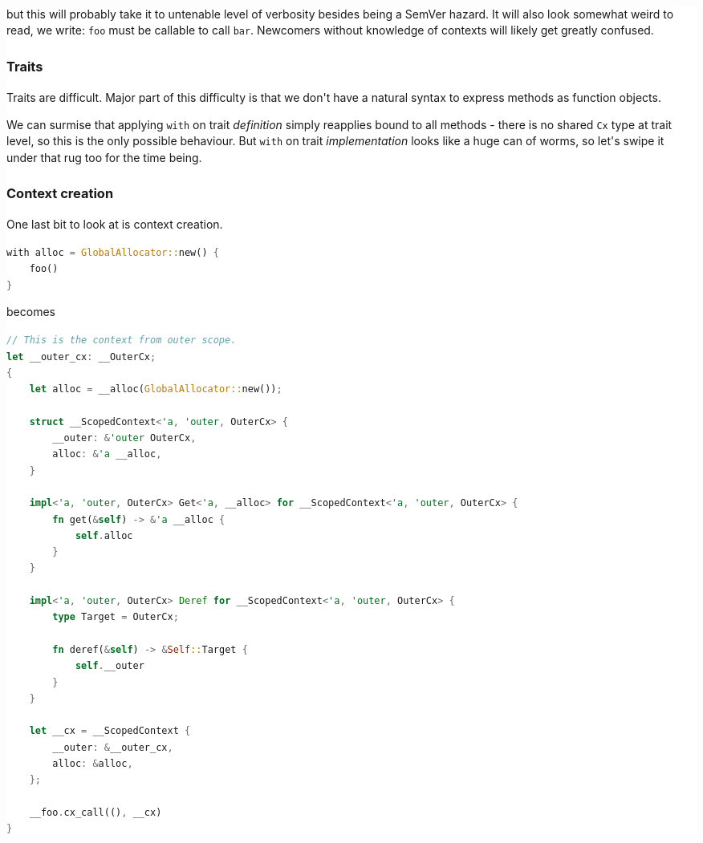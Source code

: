 but this will probably take it to untenable level of verbosity besides being a SemVer hazard.
It will also look somewhat weird to read, we write: `foo` must be callable to call `bar`.
Newcomers without knowledge of contexts will likely get greatly confused.

### Traits

Traits are difficult.
Major part of this difficulty is that we don't have a natural syntax to express methods as function objects.

We can surmise that applying `with` on trait *definition* simply reapplies bound to all methods - 
there is no shared `Cx` type at trait level, so this is the only possible behaviour.
But `with` on trait *implementation* looks like a huge can of worms,
so let's swipe it under that rug too for the time being.

### Context creation

One last bit to look at is context creation.

```rust
with alloc = GlobalAllocator::new() {
    foo()
}
```

becomes

```rust
// This is the context from outer scope.
let __outer_cx: __OuterCx;
{
    let alloc = __alloc(GlobalAllocator::new());

    struct __ScopedContext<'a, 'outer, OuterCx> {
        __outer: &'outer OuterCx,
        alloc: &'a __alloc,
    }
    
    impl<'a, 'outer, OuterCx> Get<'a, __alloc> for __ScopedContext<'a, 'outer, OuterCx> {
        fn get(&self) -> &'a __alloc {
            self.alloc
        }
    }
    
    impl<'a, 'outer, OuterCx> Deref for __ScopedContext<'a, 'outer, OuterCx> {
        type Target = OuterCx;
    
        fn deref(&self) -> &Self::Target {
            self.__outer
        }
    }

    let __cx = __ScopedContext {
        __outer: &__outer_cx,
        alloc: &alloc,
    };

    __foo.cx_call((), __cx)
}
```

